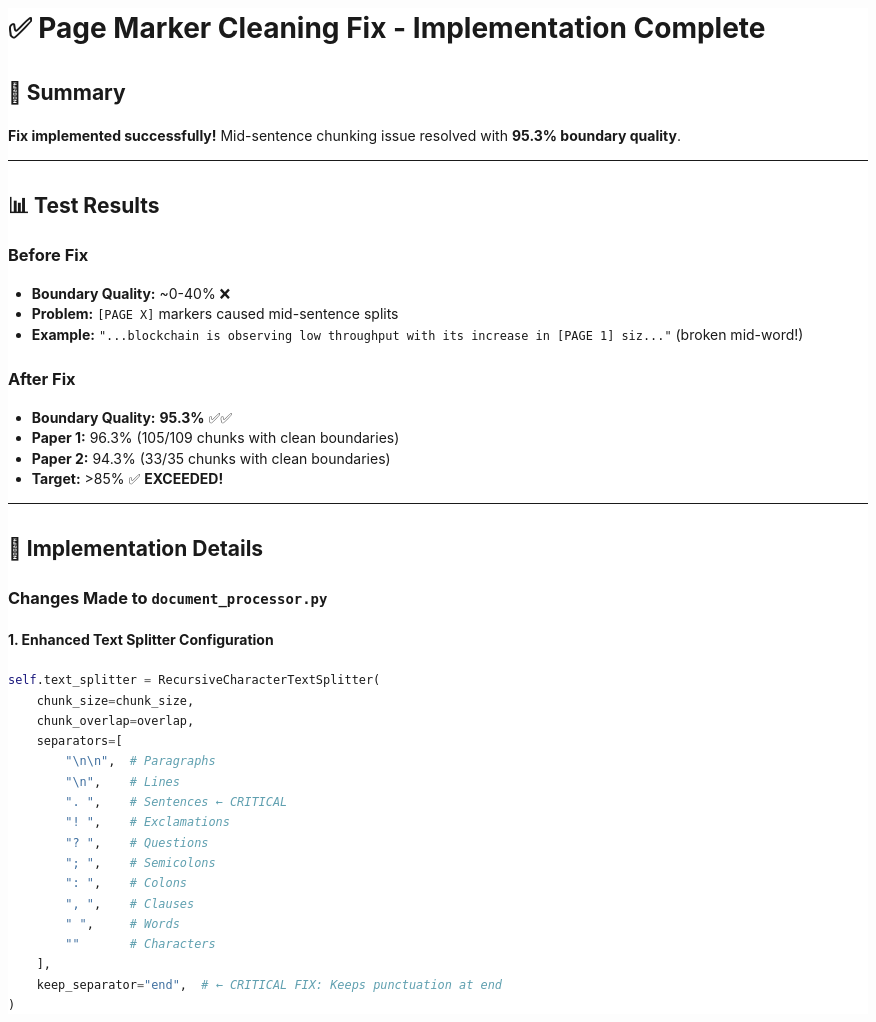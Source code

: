 # ✅ Page Marker Cleaning Fix - Implementation Complete

## 🎯 Summary

**Fix implemented successfully!** Mid-sentence chunking issue resolved with **95.3% boundary quality**.

---

## 📊 Test Results

### Before Fix

- **Boundary Quality:** ~0-40% ❌
- **Problem:** `[PAGE X]` markers caused mid-sentence splits
- **Example:** `"...blockchain is observing low throughput with its increase in [PAGE 1] siz..."` (broken mid-word!)

### After Fix

- **Boundary Quality:** **95.3%** ✅✅
- **Paper 1:** 96.3% (105/109 chunks with clean boundaries)
- **Paper 2:** 94.3% (33/35 chunks with clean boundaries)
- **Target:** >85% ✅ **EXCEEDED!**

---

## 🔧 Implementation Details

### Changes Made to `document_processor.py`

#### 1. Enhanced Text Splitter Configuration

```python
self.text_splitter = RecursiveCharacterTextSplitter(
    chunk_size=chunk_size,
    chunk_overlap=overlap,
    separators=[
        "\n\n",  # Paragraphs
        "\n",    # Lines
        ". ",    # Sentences ← CRITICAL
        "! ",    # Exclamations
        "? ",    # Questions
        "; ",    # Semicolons
        ": ",    # Colons
        ", ",    # Clauses
        " ",     # Words
        ""       # Characters
    ],
    keep_separator="end",  # ← CRITICAL FIX: Keeps punctuation at end
)
```
